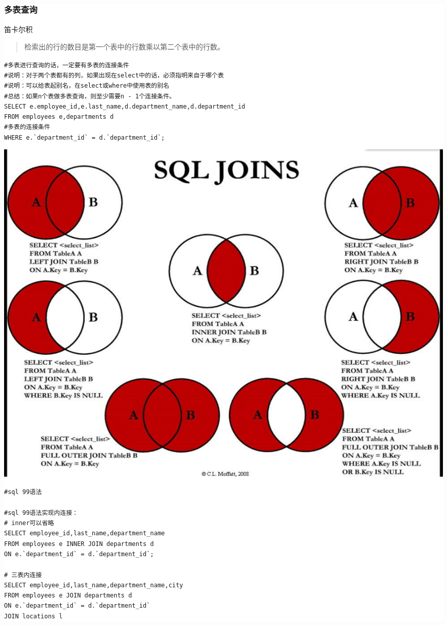 ### 多表查询

笛卡尔积

> 检索出的行的数目是第一个表中的行数乘以第二个表中的行数。

```mysql
#多表进行查询的话，一定要有多表的连接条件
#说明：对于两个表都有的列，如果出现在select中的话，必须指明来自于哪个表
#说明：可以给表起别名，在select或where中使用表的别名
#总结：如果n个表做多表查询，则至少需要n - 1个连接条件。
SELECT e.employee_id,e.last_name,d.department_name,d.department_id
FROM employees e,departments d
#多表的连接条件
WHERE e.`department_id` = d.`department_id`;
```

![](https://github.com/cxg417914077/NoteBook/blob/master/images/SQL%20JOINS.png?raw=true)

```mysql
#sql 99语法

#sql 99语法实现内连接：
# inner可以省略
SELECT employee_id,last_name,department_name
FROM employees e INNER JOIN departments d
ON e.`department_id` = d.`department_id`;

# 三表内连接
SELECT employee_id,last_name,department_name,city
FROM employees e JOIN departments d
ON e.`department_id` = d.`department_id`
JOIN locations l
```